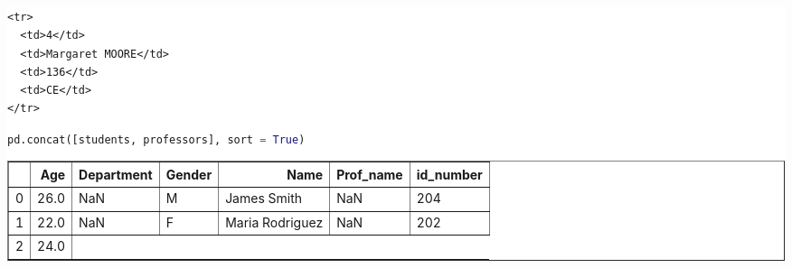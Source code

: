    <tr>
      <td>4</td>
      <td>Margaret MOORE</td>
      <td>136</td>
      <td>CE</td>
    </tr>
  </tbody>
</table>
</div>




```python
pd.concat([students, professors], sort = True)
```




<div>
<style scoped>
    .dataframe tbody tr th:only-of-type {
        vertical-align: middle;
    }

    .dataframe tbody tr th {
        vertical-align: top;
    }

    .dataframe thead th {
        text-align: right;
    }
</style>
<table border="1" class="dataframe">
  <thead>
    <tr style="text-align: right;">
      <th></th>
      <th>Age</th>
      <th>Department</th>
      <th>Gender</th>
      <th>Name</th>
      <th>Prof_name</th>
      <th>id_number</th>
    </tr>
  </thead>
  <tbody>
    <tr>
      <td>0</td>
      <td>26.0</td>
      <td>NaN</td>
      <td>M</td>
      <td>James Smith</td>
      <td>NaN</td>
      <td>204</td>
    </tr>
    <tr>
      <td>1</td>
      <td>22.0</td>
      <td>NaN</td>
      <td>F</td>
      <td>Maria Rodriguez</td>
      <td>NaN</td>
      <td>202</td>
    </tr>
    <tr>
      <td>2</td>
      <td>24.0</td>